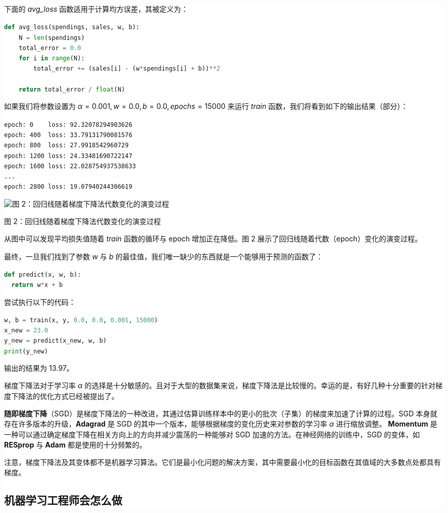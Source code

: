 下面的 *avg_loss* 函数适用于计算均方误差，其被定义为：

```py
def avg_loss(spendings, sales, w, b):
    N = len(spendings)
    total_error = 0.0
    for i in range(N):
        total_error += (sales[i] - (w*spendings[i] + b))**2
        
    return total_error / float(N)
```

如果我们将参数设置为 $\alpha = 0.001, w = 0.0, b = 0.0, epochs = 15000$ 来运行 *train* 函数，我们将看到如下的输出结果（部分）：

```
epoch: 0    loss: 92.32078294903626
epoch: 400  loss: 33.79131790081576
epoch: 800  loss: 27.9918542960729
epoch: 1200 loss: 24.33481690722147
epoch: 1600 loss: 22.028754937538633
...
epoch: 2800 loss: 19.07940244306619
```

![图 2：回归线随着梯度下降法代数变化的演变过程](https://github.com/apachecn/ml-book-100-zh/blob/master/doc/img/4-2.png)

图 2：回归线随着梯度下降法代数变化的演变过程

从图中可以发现平均损失值随着 *train* 函数的循环与 epoch 增加正在降低。图 2 展示了回归线随着代数（epoch）变化的演变过程。

最终，一旦我们找到了参数 $w$ 与 $b$ 的最佳值，我们唯一缺少的东西就是一个能够用于预测的函数了：

```py
def predict(x, w, b):
  return w*x + b
```

尝试执行以下的代码：

```py
w, b = train(x, y, 0.0, 0.0, 0.001, 15000)
x_new = 23.0
y_new = predict(x_new, w, b)
print(y_new)
```

输出的结果为 13.97。

梯度下降法对于学习率 $\alpha$ 的选择是十分敏感的。且对于大型的数据集来说，梯度下降法是比较慢的。幸运的是，有好几种十分重要的针对梯度下降法的优化方式已经被提出了。

**随即梯度下降**（SGD）是梯度下降法的一种改进，其通过估算训练样本中的更小的批次（子集）的梯度来加速了计算的过程。SGD 本身就存在许多版本的升级，**Adagrad** 是 SGD 的其中一个版本，能够根据梯度的变化历史来对参数的学习率 $\alpha$ 进行缩放调整。 **Momentum** 是一种可以通过确定梯度下降在相关方向上的方向并减少震荡的一种能够对 SGD 加速的方法。在神经网络的训练中，SGD 的变体，如 **RESprop** 与 **Adam** 都是使用的十分频繁的。

注意，梯度下降法及其变体都不是机器学习算法。它们是最小化问题的解决方案，其中需要最小化的目标函数在其值域的大多数点处都具有梯度。

## 机器学习工程师会怎么做
